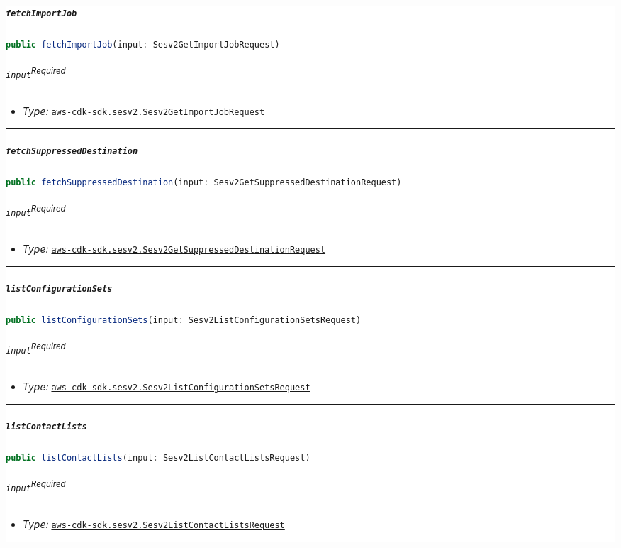 ##### `fetchImportJob` <a name="aws-cdk-sdk.sesv2.Sesv2Client.fetchImportJob"></a>

```typescript
public fetchImportJob(input: Sesv2GetImportJobRequest)
```

###### `input`<sup>Required</sup> <a name="aws-cdk-sdk.sesv2.Sesv2Client.parameter.input"></a>

- *Type:* [`aws-cdk-sdk.sesv2.Sesv2GetImportJobRequest`](#aws-cdk-sdk.sesv2.Sesv2GetImportJobRequest)

---

##### `fetchSuppressedDestination` <a name="aws-cdk-sdk.sesv2.Sesv2Client.fetchSuppressedDestination"></a>

```typescript
public fetchSuppressedDestination(input: Sesv2GetSuppressedDestinationRequest)
```

###### `input`<sup>Required</sup> <a name="aws-cdk-sdk.sesv2.Sesv2Client.parameter.input"></a>

- *Type:* [`aws-cdk-sdk.sesv2.Sesv2GetSuppressedDestinationRequest`](#aws-cdk-sdk.sesv2.Sesv2GetSuppressedDestinationRequest)

---

##### `listConfigurationSets` <a name="aws-cdk-sdk.sesv2.Sesv2Client.listConfigurationSets"></a>

```typescript
public listConfigurationSets(input: Sesv2ListConfigurationSetsRequest)
```

###### `input`<sup>Required</sup> <a name="aws-cdk-sdk.sesv2.Sesv2Client.parameter.input"></a>

- *Type:* [`aws-cdk-sdk.sesv2.Sesv2ListConfigurationSetsRequest`](#aws-cdk-sdk.sesv2.Sesv2ListConfigurationSetsRequest)

---

##### `listContactLists` <a name="aws-cdk-sdk.sesv2.Sesv2Client.listContactLists"></a>

```typescript
public listContactLists(input: Sesv2ListContactListsRequest)
```

###### `input`<sup>Required</sup> <a name="aws-cdk-sdk.sesv2.Sesv2Client.parameter.input"></a>

- *Type:* [`aws-cdk-sdk.sesv2.Sesv2ListContactListsRequest`](#aws-cdk-sdk.sesv2.Sesv2ListContactListsRequest)

---
